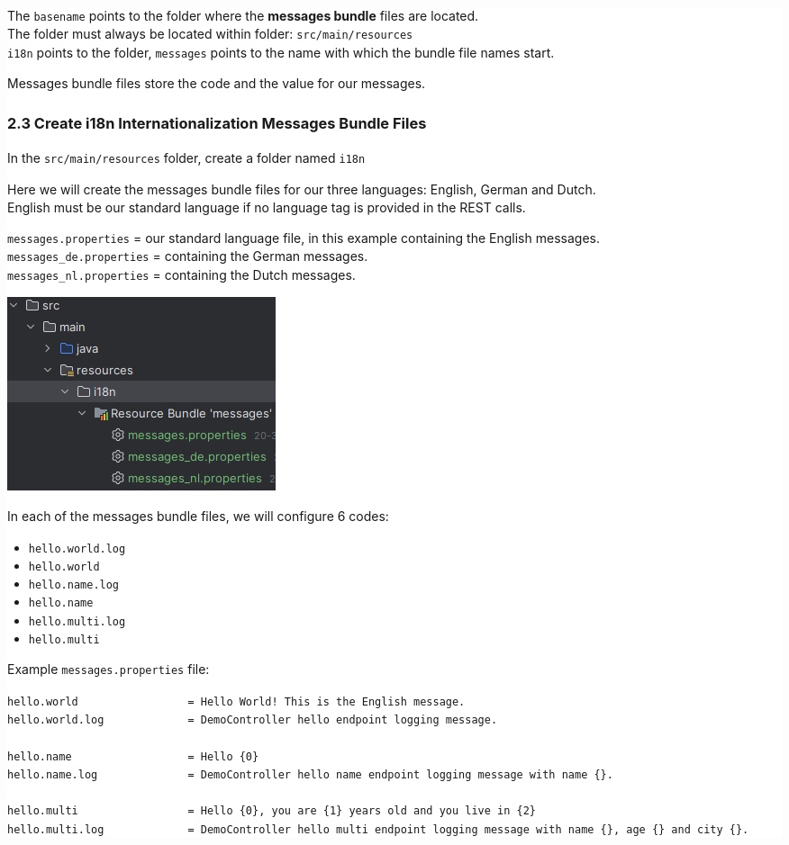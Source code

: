 The `basename` points to the folder where the **messages bundle** files are located.<br/>
The folder must always be located within folder: `src/main/resources` <br/>
`i18n` points to the folder, `messages` points to the name with which the bundle file names start.

Messages bundle files store the code and the value for our messages.

### 2.3 Create i18n Internationalization Messages Bundle Files

In the `src/main/resources` folder, create a folder named `i18n`

Here we will create the messages bundle files for our three languages: English, German and Dutch.<br/>
English must be our standard language if no language tag is provided in the REST calls.

`messages.properties` = our standard language file, in this example containing the English messages.<br/>
`messages_de.properties` = containing the German messages.<br/>
`messages_nl.properties` = containing the Dutch messages.

![02-i18n-folder](https://github.com/spring-boot-react-nextjs/spring-boot-i18n-internationalization/blob/main/images/02-i18n-folder.png)

In each of the messages bundle files, we will configure 6 codes:
- `hello.world.log`
- `hello.world`
- `hello.name.log`
- `hello.name`
- `hello.multi.log`
- `hello.multi`

Example `messages.properties` file:
```properties
hello.world                 = Hello World! This is the English message.
hello.world.log             = DemoController hello endpoint logging message.

hello.name                  = Hello {0}
hello.name.log              = DemoController hello name endpoint logging message with name {}.

hello.multi                 = Hello {0}, you are {1} years old and you live in {2}
hello.multi.log             = DemoController hello multi endpoint logging message with name {}, age {} and city {}.
```
